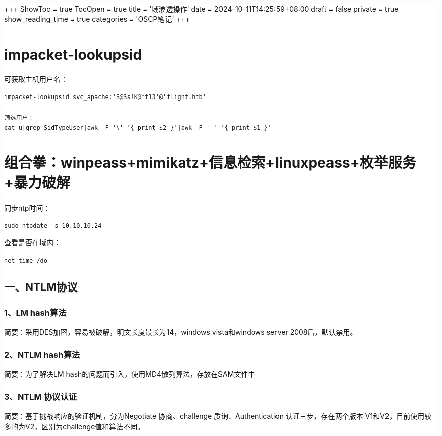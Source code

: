 +++
ShowToc = true
TocOpen = true
title = '域渗透操作'
date = 2024-10-11T14:25:59+08:00
draft = false
private = true
show_reading_time = true
categories = 'OSCP笔记'
+++

  
# impacket-lookupsid

可获取主机用户名：

```
impacket-lookupsid svc_apache:'S@Ss!K@*t13'@'flight.htb'

筛选用户：
cat u|grep SidTypeUser|awk -F '\' '{ print $2 }'|awk -F ' ' '{ print $1 }'
```

# 组合拳：winpeass+mimikatz+信息检索+linuxpeass+枚举服务+暴力破解



同步ntp时间：

```
sudo ntpdate -s 10.10.10.24
```

查看是否在域内：

```
net time /do
```
## 一、NTLM协议

### 1、LM hash算法

简要：采用DES加密，容易被破解，明文长度最长为14，windows vista和windows server 2008后，默认禁用。


### 2、NTLM hash算法

简要：为了解决LM hash的问题而引入，使用MD4散列算法，存放在SAM文件中


### 3、NTLM 协议认证

简要：基于挑战响应的验证机制，分为Negotiate 协商、challenge 质询、Authentication 认证三步，存在两个版本 V1和V2，目前使用较多的为V2，区别为challenge值和算法不同。
